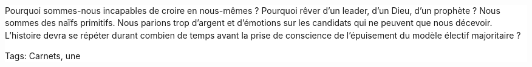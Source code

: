 Pourquoi sommes-nous incapables de croire en nous-mêmes ? Pourquoi rêver d’un leader, d’un Dieu, d’un prophète ? Nous sommes des naïfs primitifs. Nous parions trop d’argent et d’émotions sur les candidats qui ne peuvent que nous décevoir. L’histoire devra se répéter durant combien de temps avant la prise de conscience de l’épuisement du modèle électif majoritaire ?

Tags: Carnets, une